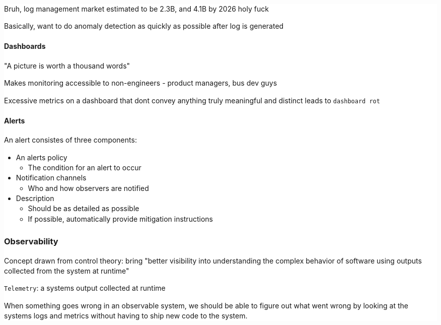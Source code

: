 Bruh, log management market estimated to be 2.3B, and 4.1B by 2026 holy fuck

Basically, want to do anomaly detection as quickly as possible after log is generated

#### Dashboards

"A picture is worth a thousand words"

Makes monitoring accessible to non-engineers - product managers, bus dev guys

Excessive metrics on a dashboard that dont convey anything truly meaningful and distinct leads to `dashboard rot`

#### Alerts

An alert consistes of three components:

- An alerts policy
  - The condition for an alert to occur
- Notification channels
  - Who and how observers are notified
- Description
  - Should be as detailed as possible
  - If possible, automatically provide mitigation instructions

### Observability

Concept drawn from control theory: bring "better visibility into understanding the complex behavior of software using outputs collected from the system at runtime"

`Telemetry`: a systems output collected at runtime

When something goes wrong in an observable system, we should be able to figure out what went wrong by looking at the systems logs and metrics without having to ship new code to the system.
